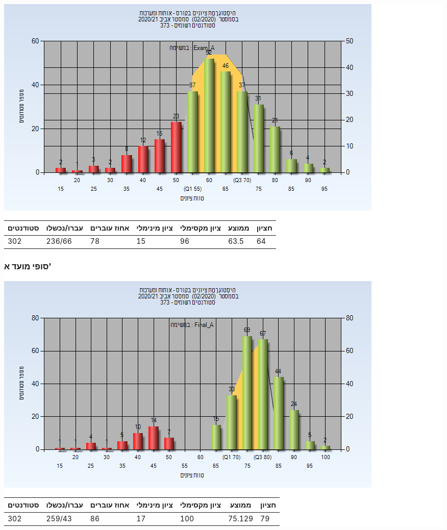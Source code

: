 ![202002 Exam_A](202002/Exam_A.png)

| סטודנטים | עברו/נכשלו | אחוז עוברים | ציון מינימלי | ציון מקסימלי | ממוצע | חציון |
| ---- | ---- | ---- | ---- | ---- | ---- | ---- |
| 302 | 236/66 | 78 | 15 | 96 | 63.5 | 64 |

<h3 id="202002-Final_A">סופי מועד א'</h3>

![202002 Final_A](202002/Final_A.png)

| סטודנטים | עברו/נכשלו | אחוז עוברים | ציון מינימלי | ציון מקסימלי | ממוצע | חציון |
| ---- | ---- | ---- | ---- | ---- | ---- | ---- |
| 302 | 259/43 | 86 | 17 | 100 | 75.129 | 79 |
